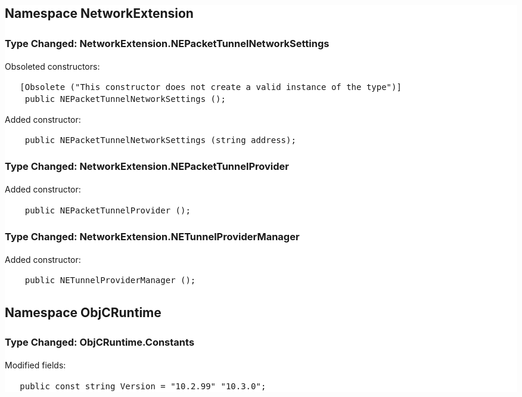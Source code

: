 </div> 
 <div> 
<h2>Namespace NetworkExtension</h2>
 <div>
<h3>Type Changed: NetworkExtension.NEPacketTunnelNetworkSettings</h3>
<p>Obsoleted constructors:</p>
<pre>
<div data-is-non-breaking="">	<span class='obsolete obsolete-constructor' data-is-non-breaking="">[Obsolete ("This constructor does not create a valid instance of the type")]
	public NEPacketTunnelNetworkSettings ();</span>
</div></pre>
<div>
<p>Added constructor:</p>
<pre>
	<span class='added added-constructor ' data-is-non-breaking="">public NEPacketTunnelNetworkSettings (string address);</span>
</pre>
</div>

</div> 
 <div>
<h3>Type Changed: NetworkExtension.NEPacketTunnelProvider</h3>
<div>
<p>Added constructor:</p>
<pre>
	<span class='added added-constructor ' data-is-non-breaking="">public NEPacketTunnelProvider ();</span>
</pre>
</div>

</div> 
 <div>
<h3>Type Changed: NetworkExtension.NETunnelProviderManager</h3>
<div>
<p>Added constructor:</p>
<pre>
	<span class='added added-constructor ' data-is-non-breaking="">public NETunnelProviderManager ();</span>
</pre>
</div>

</div> 

</div> 
 <div> 
<h2>Namespace ObjCRuntime</h2>
 <div>
<h3>Type Changed: ObjCRuntime.Constants</h3>
<p>Modified fields:</p>
<pre>
<div data-is-breaking="">	public const string Version = <span class='removed removed-inline removed-breaking-inline'>"10.2.99"</span> <span class='added '>"10.3.0"</span>;
</div></pre>
